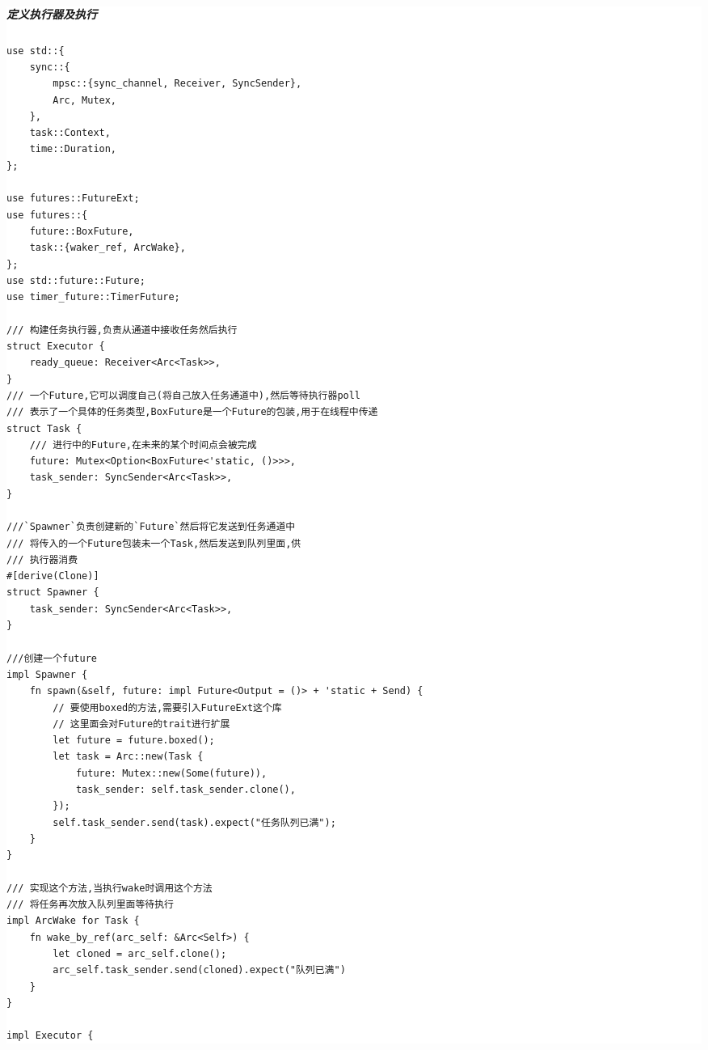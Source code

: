 ##### 定义执行器及执行
```
use std::{
    sync::{
        mpsc::{sync_channel, Receiver, SyncSender},
        Arc, Mutex,
    },
    task::Context,
    time::Duration,
};

use futures::FutureExt;
use futures::{
    future::BoxFuture,
    task::{waker_ref, ArcWake},
};
use std::future::Future;
use timer_future::TimerFuture;

/// 构建任务执行器,负责从通道中接收任务然后执行
struct Executor {
    ready_queue: Receiver<Arc<Task>>,
}
/// 一个Future,它可以调度自己(将自己放入任务通道中),然后等待执行器poll
/// 表示了一个具体的任务类型,BoxFuture是一个Future的包装,用于在线程中传递
struct Task {
    /// 进行中的Future,在未来的某个时间点会被完成
    future: Mutex<Option<BoxFuture<'static, ()>>>,
    task_sender: SyncSender<Arc<Task>>,
}

///`Spawner`负责创建新的`Future`然后将它发送到任务通道中
/// 将传入的一个Future包装未一个Task,然后发送到队列里面,供
/// 执行器消费
#[derive(Clone)]
struct Spawner {
    task_sender: SyncSender<Arc<Task>>,
}

///创建一个future
impl Spawner {
    fn spawn(&self, future: impl Future<Output = ()> + 'static + Send) {
        // 要使用boxed的方法,需要引入FutureExt这个库
        // 这里面会对Future的trait进行扩展
        let future = future.boxed();
        let task = Arc::new(Task {
            future: Mutex::new(Some(future)),
            task_sender: self.task_sender.clone(),
        });
        self.task_sender.send(task).expect("任务队列已满");
    }
}

/// 实现这个方法,当执行wake时调用这个方法
/// 将任务再次放入队列里面等待执行
impl ArcWake for Task {
    fn wake_by_ref(arc_self: &Arc<Self>) {
        let cloned = arc_self.clone();
        arc_self.task_sender.send(cloned).expect("队列已满")
    }
}

impl Executor {
```